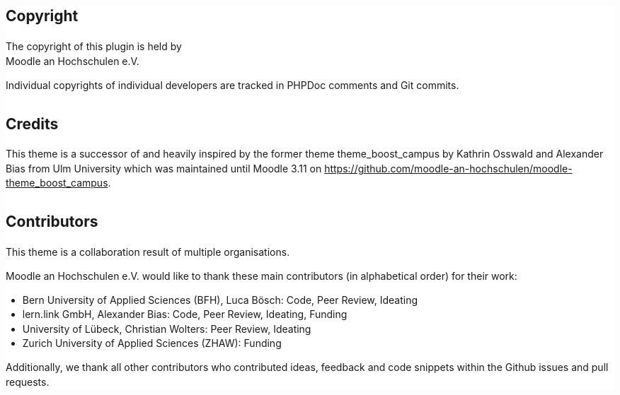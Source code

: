 
Copyright
---------

The copyright of this plugin is held by\
Moodle an Hochschulen e.V.

Individual copyrights of individual developers are tracked in PHPDoc comments and Git commits.


Credits
-------

This theme is a successor of and heavily inspired by the former theme theme_boost_campus by Kathrin Osswald and Alexander Bias from Ulm University which was maintained until Moodle 3.11 on https://github.com/moodle-an-hochschulen/moodle-theme_boost_campus.


Contributors
------------

This theme is a collaboration result of multiple organisations.

Moodle an Hochschulen e.V. would like to thank these main contributors (in alphabetical order) for their work:

* Bern University of Applied Sciences (BFH), Luca Bösch: Code, Peer Review, Ideating
* lern.link GmbH, Alexander Bias: Code, Peer Review, Ideating, Funding
* University of Lübeck, Christian Wolters: Peer Review, Ideating
* Zurich University of Applied Sciences (ZHAW): Funding

Additionally, we thank all other contributors who contributed ideas, feedback and code snippets within the Github issues and pull requests.
